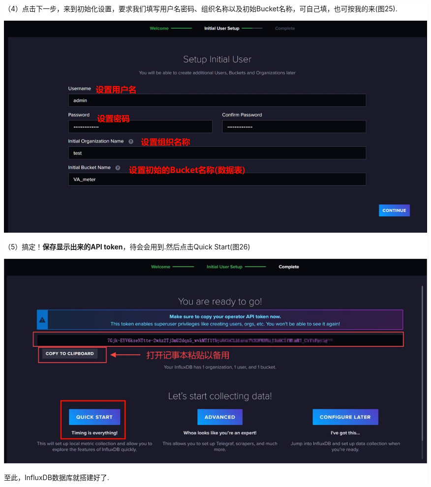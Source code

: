 （4）点击下一步，来到初始化设置，要求我们填写用户名密码、组织名称以及初始Bucket名称，可自己填，也可按我的来(图25).

![alt text](<images/图25 influxdb初始化设置.jpg>)

（5）搞定！**保存显示出来的API token**，待会会用到.然后点击Quick Start(图26)

![alt text](<images/图26 influxdb初始化设置ok.jpg>)

至此，InfluxDB数据库就搭建好了.
